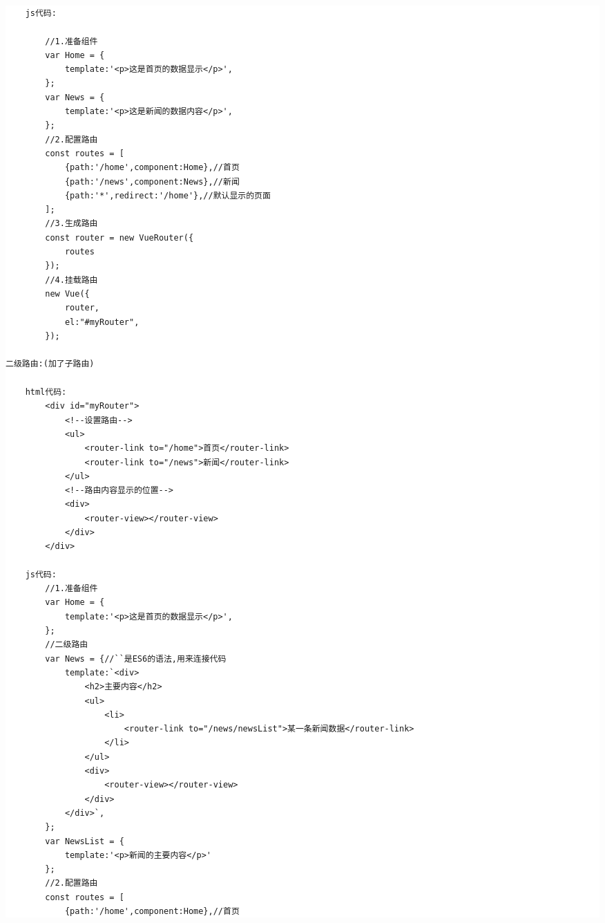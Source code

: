 		js代码:
		
			//1.准备组件
			var Home = {
				template:'<p>这是首页的数据显示</p>',
			};
			var News = {
				template:'<p>这是新闻的数据内容</p>',
			};
			//2.配置路由
			const routes = [
				{path:'/home',component:Home},//首页
				{path:'/news',component:News},//新闻
				{path:'*',redirect:'/home'},//默认显示的页面
			];
			//3.生成路由
			const router = new VueRouter({
				routes
			});
			//4.挂载路由
			new Vue({
				router,
				el:"#myRouter",
			});

	二级路由:(加了子路由)
		
		html代码:
			<div id="myRouter">
				<!--设置路由-->
				<ul>
					<router-link to="/home">首页</router-link>
					<router-link to="/news">新闻</router-link>
				</ul>
				<!--路由内容显示的位置-->
				<div>
					<router-view></router-view>
				</div>
			</div>
			
		js代码:
			//1.准备组件
			var Home = {
				template:'<p>这是首页的数据显示</p>',
			};
			//二级路由
			var News = {//``是ES6的语法,用来连接代码
				template:`<div>
					<h2>主要内容</h2>
					<ul>
						<li>
							<router-link to="/news/newsList">某一条新闻数据</router-link>
						</li>
					</ul>
					<div>
						<router-view></router-view>
					</div>
				</div>`,
			};
			var NewsList = {
				template:'<p>新闻的主要内容</p>'
			};
			//2.配置路由
			const routes = [
				{path:'/home',component:Home},//首页